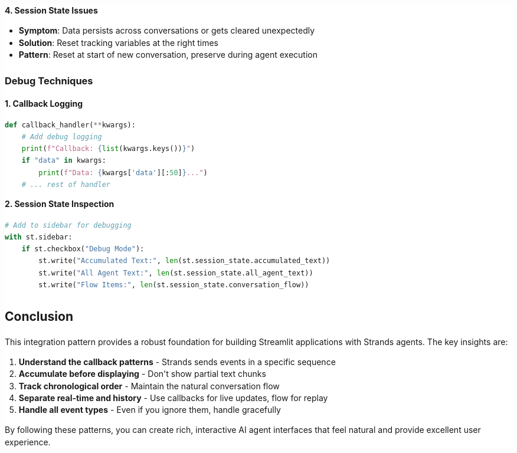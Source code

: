 **4. Session State Issues**
- **Symptom**: Data persists across conversations or gets cleared unexpectedly
- **Solution**: Reset tracking variables at the right times
- **Pattern**: Reset at start of new conversation, preserve during agent execution

### Debug Techniques

**1. Callback Logging**
```python
def callback_handler(**kwargs):
    # Add debug logging
    print(f"Callback: {list(kwargs.keys())}")
    if "data" in kwargs:
        print(f"Data: {kwargs['data'][:50]}...")
    # ... rest of handler
```

**2. Session State Inspection**
```python
# Add to sidebar for debugging
with st.sidebar:
    if st.checkbox("Debug Mode"):
        st.write("Accumulated Text:", len(st.session_state.accumulated_text))
        st.write("All Agent Text:", len(st.session_state.all_agent_text))
        st.write("Flow Items:", len(st.session_state.conversation_flow))
```

## Conclusion

This integration pattern provides a robust foundation for building Streamlit applications with Strands agents. The key insights are:

1. **Understand the callback patterns** - Strands sends events in a specific sequence
2. **Accumulate before displaying** - Don't show partial text chunks
3. **Track chronological order** - Maintain the natural conversation flow
4. **Separate real-time and history** - Use callbacks for live updates, flow for replay
5. **Handle all event types** - Even if you ignore them, handle gracefully

By following these patterns, you can create rich, interactive AI agent interfaces that feel natural and provide excellent user experience.
